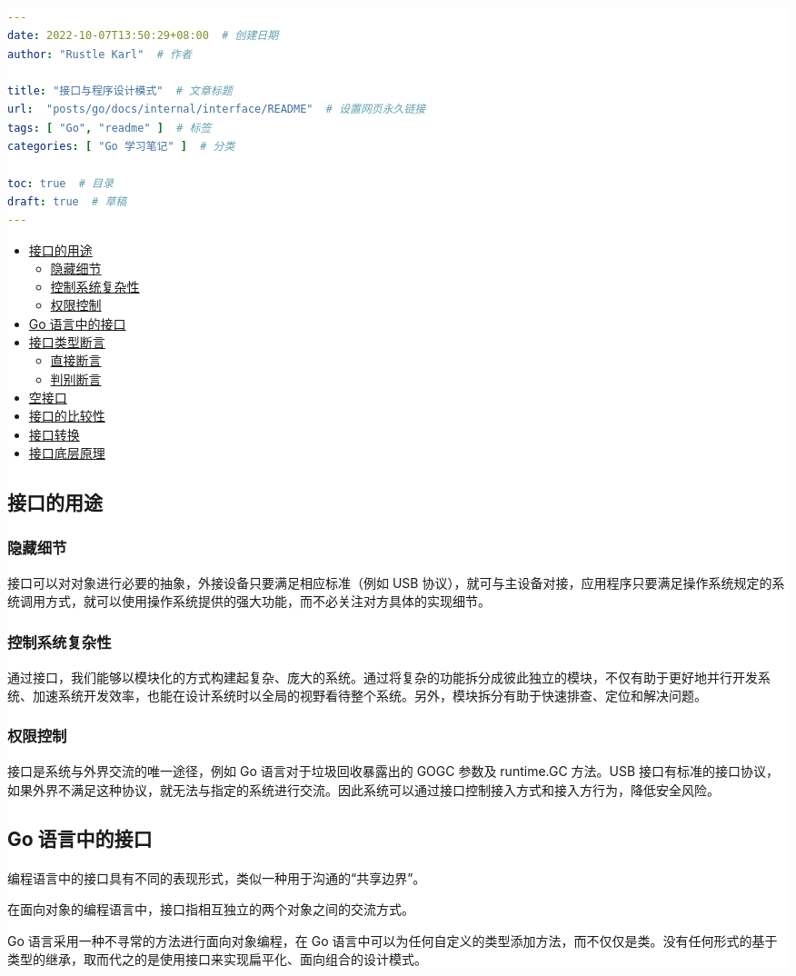 ```yaml
---
date: 2022-10-07T13:50:29+08:00  # 创建日期
author: "Rustle Karl"  # 作者

title: "接口与程序设计模式"  # 文章标题
url:  "posts/go/docs/internal/interface/README"  # 设置网页永久链接
tags: [ "Go", "readme" ]  # 标签
categories: [ "Go 学习笔记" ]  # 分类

toc: true  # 目录
draft: true  # 草稿
---
```


- [接口的用途](#接口的用途)
  - [隐藏细节](#隐藏细节)
  - [控制系统复杂性](#控制系统复杂性)
  - [权限控制](#权限控制)
- [Go 语言中的接口](#go-语言中的接口)
- [接口类型断言](#接口类型断言)
  - [直接断言](#直接断言)
  - [判别断言](#判别断言)
- [空接口](#空接口)
- [接口的比较性](#接口的比较性)
- [接口转换](#接口转换)
- [接口底层原理](#接口底层原理)

## 接口的用途

### 隐藏细节

接口可以对对象进行必要的抽象，外接设备只要满足相应标准（例如 USB 协议），就可与主设备对接，应用程序只要满足操作系统规定的系统调用方式，就可以使用操作系统提供的强大功能，而不必关注对方具体的实现细节。

### 控制系统复杂性

通过接口，我们能够以模块化的方式构建起复杂、庞大的系统。通过将复杂的功能拆分成彼此独立的模块，不仅有助于更好地并行开发系统、加速系统开发效率，也能在设计系统时以全局的视野看待整个系统。另外，模块拆分有助于快速排查、定位和解决问题。

### 权限控制

接口是系统与外界交流的唯一途径，例如 Go 语言对于垃圾回收暴露出的 GOGC 参数及 runtime.GC 方法。USB 接口有标准的接口协议，如果外界不满足这种协议，就无法与指定的系统进行交流。因此系统可以通过接口控制接入方式和接入方行为，降低安全风险。

## Go 语言中的接口

编程语言中的接口具有不同的表现形式，类似一种用于沟通的“共享边界”。

在面向对象的编程语言中，接口指相互独立的两个对象之间的交流方式。

Go 语言采用一种不寻常的方法进行面向对象编程，在 Go 语言中可以为任何自定义的类型添加方法，而不仅仅是类。没有任何形式的基于类型的继承，取而代之的是使用接口来实现扁平化、面向组合的设计模式。
